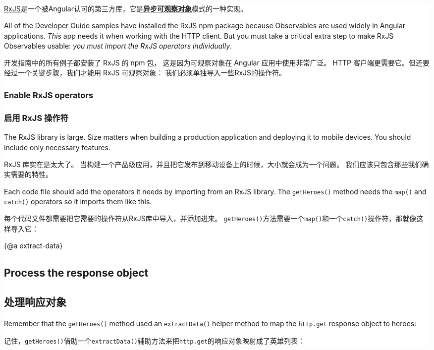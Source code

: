 <a href="http://reactivex.io/rxjs" target="_blank" title="RxJS响应式编程扩展库">RxJS</a>是一个被Angular认可的第三方库，它是<a href="https://www.youtube.com/watch?v=VLGCCpOWFFw" target="_blank" title="Video: Rob Wormald on observables"><b>异步可观察对象</b></a>模式的一种实现。

All of the Developer Guide samples have installed the RxJS npm package
because Observables are used widely in Angular applications.
_This_ app needs it when working with the HTTP client.
But you must take a critical extra step to make RxJS Observables usable: 
_you must import the RxJS operators individually_.

开发指南中的所有例子都安装了 RxJS 的 npm 包，
这是因为可观察对象在 Angular 应用中使用非常广泛。
HTTP 客户端更需要它。但还要经过一个关键步骤，我们才能用 RxJS 可观察对象：
我们必须单独导入一些RxJS的操作符。

### Enable RxJS operators

### 启用 RxJS 操作符  

The RxJS library is large.
Size matters when building a production application and deploying it to mobile devices.
You should include only necessary features.
  
RxJS 库实在是太大了。
当构建一个产品级应用，并且把它发布到移动设备上的时候，大小就会成为一个问题。
我们应该只包含那些我们确实需要的特性。

Each code file should add the operators it needs by importing from an RxJS library.
The `getHeroes()` method needs the `map()` and `catch()` operators so it imports them like this.

每个代码文件都需要把它需要的操作符从RxJS库中导入，并添加进来。
`getHeroes()`方法需要一个`map()`和一个`catch()`操作符，那就像这样导入它：


<code-example path="server-communication/src/app/toh/hero.service.ts" region="rxjs-imports" title="src/app/app.component.ts (import rxjs)" linenums="false">

</code-example>




{@a extract-data}


## Process the response object

## 处理响应对象

Remember that the `getHeroes()` method used an `extractData()` helper method to map the `http.get` response object to heroes:

记住，`getHeroes()`借助一个`extractData()`辅助方法来把`http.get`的响应对象映射成了英雄列表：


<code-example path="server-communication/src/app/toh/hero.service.ts" region="extract-data" title="src/app/toh/hero.service.ts (excerpt)" linenums="false">
